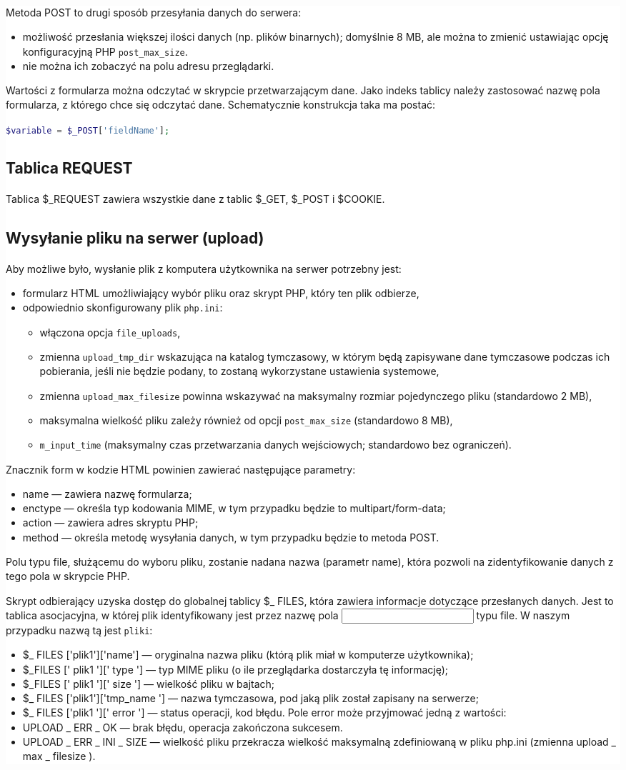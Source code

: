 Metoda POST to drugi sposób przesyłania danych do serwera:

* możliwość przesłania większej ilości danych (np. plików binarnych); domyślnie 8 MB, ale można to zmienić ustawiając
  opcję konfiguracyjną PHP `post_max_size`.
* nie można ich zobaczyć na polu adresu przeglądarki.

Wartości z formularza można odczytać w skrypcie przetwarzającym dane. Jako indeks tablicy należy zastosować nazwę pola
formularza, z którego chce się odczytać dane. Schematycznie konstrukcja taka ma postać:

```php
$variable = $_POST['fieldName'];
```

## Tablica REQUEST

Tablica $_REQUEST zawiera wszystkie dane z tablic $_GET, $_POST i $COOKIE.

## Wysyłanie pliku na serwer (upload)

Aby możliwe było, wysłanie plik z komputera użytkownika na serwer potrzebny jest:

* formularz HTML umożliwiający wybór pliku oraz skrypt PHP, który ten plik odbierze,
* odpowiednio skonfigurowany plik `php.ini`:
  * włączona opcja `file_uploads`,
  * zmienna `upload_tmp_dir` wskazująca na katalog tymczasowy, w którym będą zapisywane dane tymczasowe podczas ich
    pobierania, jeśli nie będzie podany, to zostaną wykorzystane ustawienia systemowe,

  * zmienna `upload_max_filesize` powinna wskazywać na maksymalny rozmiar pojedynczego pliku (standardowo 2 MB),
  * maksymalna wielkość pliku zależy również od opcji `post_max_size` (standardowo 8 MB),
  * `m_input_time` (maksymalny czas przetwarzania danych wejściowych; standardowo bez ograniczeń).

Znacznik form w kodzie HTML powinien zawierać następujące parametry:

* name — zawiera nazwę formularza;
* enctype — określa typ kodowania MIME, w tym przypadku będzie to multipart/form-data;
* action — zawiera adres skryptu PHP;
* method — określa metodę wysyłania danych, w tym przypadku będzie to metoda POST.

Polu typu file, służącemu do wyboru pliku, zostanie nadana nazwa (parametr name), która pozwoli na zidentyfikowanie
danych z tego pola w skrypcie PHP.

Skrypt odbierający uzyska dostęp do globalnej tablicy $_ FILES, która zawiera informacje dotyczące przesłanych danych.
Jest to tablica asocjacyjna, w której plik identyfikowany jest przez nazwę pola <input> typu file. W naszym przypadku
nazwą tą jest `pliki`:

* $_ FILES ['plik1']['name'] — oryginalna nazwa pliku (którą plik miał w komputerze użytkownika);
* $_FILES [' plik1 '][' type '] — typ MIME pliku (o ile przeglądarka dostarczyła tę informację);
* $_FILES [' plik1 '][' size '] — wielkość pliku w bajtach;
* $_ FILES ['plik1']['tmp_name '] — nazwa tymczasowa, pod jaką plik został zapisany na serwerze;
* $_ FILES ['plik1 '][' error '] — status operacji, kod błędu. Pole error może przyjmować jedną z wartości:
* UPLOAD _ ERR _ OK — brak błędu, operacja zakończona sukcesem.
* UPLOAD _ ERR _ INI _ SIZE — wielkość pliku przekracza wielkość maksymalną zdefiniowaną w pliku php.ini (zmienna upload
  _ max _ filesize ).
